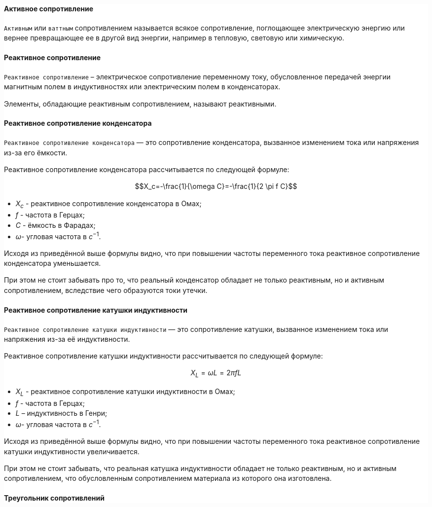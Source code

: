 #### Активное сопротивление

`Активным` или `ваттным` сопротивлением называется всякое сопротивление, поглощающее электрическую энергию или вернее превращающее ее в другой вид энергии, например в тепловую, световую или химическую.

#### Реактивное сопротивление

`Реактивное сопротивление` – электрическое сопротивление переменному току, обусловленное передачей энергии магнитным полем в индуктивностях или электрическим полем в конденсаторах. 

Элементы, обладающие реактивным сопротивлением, называют реактивными. 

#### Реактивное сопротивление конденсатора

`Реактивное сопротивление конденсатора` — это сопротивление конденсатора, вызванное изменением тока или напряжения из-за его ёмкости.

Реактивное сопротивление конденсатора рассчитывается по следующей формуле:

```math
X_c=-\frac{1}{\omega C}=-\frac{1}{2 \pi f C}
```

*   $X_c$ - реактивное сопротивление конденсатора в Омах;
*   $f$ - частота в Герцах;
*   $C$ - ёмкость в Фарадах;
*   $\omega$- угловая частота в $с^{-1}$.

Исходя из приведённой выше формулы видно, что при повышении частоты переменного тока реактивное сопротивление конденсатора уменьшается.

При этом не стоит забывать про то, что реальный конденсатор обладает не только реактивным, но и активным сопротивлением, вследствие чего образуются токи утечки.

#### Реактивное сопротивление катушки индуктивности

`Реактивное сопротивление катушки индуктивности` — это сопротивление катушки, вызванное изменением тока или напряжения из-за её индуктивности. 

Реактивное сопротивление катушки индуктивности рассчитывается по следующей формуле:

```math
X_L=\omega L=2 \pi f L
```

*   $X_L$ - реактивное сопротивление катушки индуктивности в Омах;
*   $f$ - частота в Герцах;
*   $L$ – индуктивность в Генри;
*   $\omega$- угловая частота в $с^{-1}$.

Исходя из приведённой выше формулы видно, что при повышении частоты переменного тока реактивное сопротивление катушки индуктивности увеличивается. 

При этом не стоит забывать, что реальная катушка индуктивности обладает не только реактивным, но и активным сопротивлением, что обусловленным сопротивлением материала из которого она изготовлена.

#### Треугольник сопротивлений 
